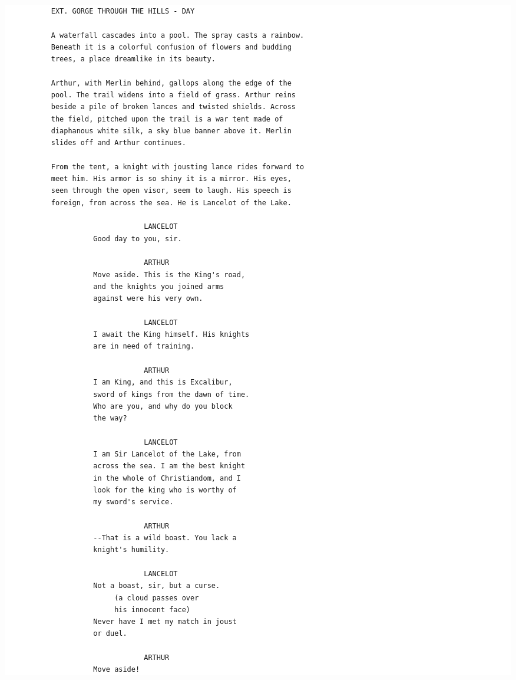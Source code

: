               EXT. GORGE THROUGH THE HILLS - DAY

               A waterfall cascades into a pool. The spray casts a rainbow. 
               Beneath it is a colorful confusion of flowers and budding 
               trees, a place dreamlike in its beauty.

               Arthur, with Merlin behind, gallops along the edge of the 
               pool. The trail widens into a field of grass. Arthur reins 
               beside a pile of broken lances and twisted shields. Across 
               the field, pitched upon the trail is a war tent made of 
               diaphanous white silk, a sky blue banner above it. Merlin 
               slides off and Arthur continues.

               From the tent, a knight with jousting lance rides forward to 
               meet him. His armor is so shiny it is a mirror. His eyes, 
               seen through the open visor, seem to laugh. His speech is 
               foreign, from across the sea. He is Lancelot of the Lake.

                                     LANCELOT
                         Good day to you, sir.

                                     ARTHUR
                         Move aside. This is the King's road, 
                         and the knights you joined arms 
                         against were his very own.

                                     LANCELOT
                         I await the King himself. His knights 
                         are in need of training.

                                     ARTHUR
                         I am King, and this is Excalibur, 
                         sword of kings from the dawn of time. 
                         Who are you, and why do you block 
                         the way?

                                     LANCELOT
                         I am Sir Lancelot of the Lake, from 
                         across the sea. I am the best knight 
                         in the whole of Christiandom, and I 
                         look for the king who is worthy of 
                         my sword's service.

                                     ARTHUR
                         --That is a wild boast. You lack a 
                         knight's humility.

                                     LANCELOT
                         Not a boast, sir, but a curse.
                              (a cloud passes over 
                              his innocent face)
                         Never have I met my match in joust 
                         or duel.

                                     ARTHUR
                         Move aside!

